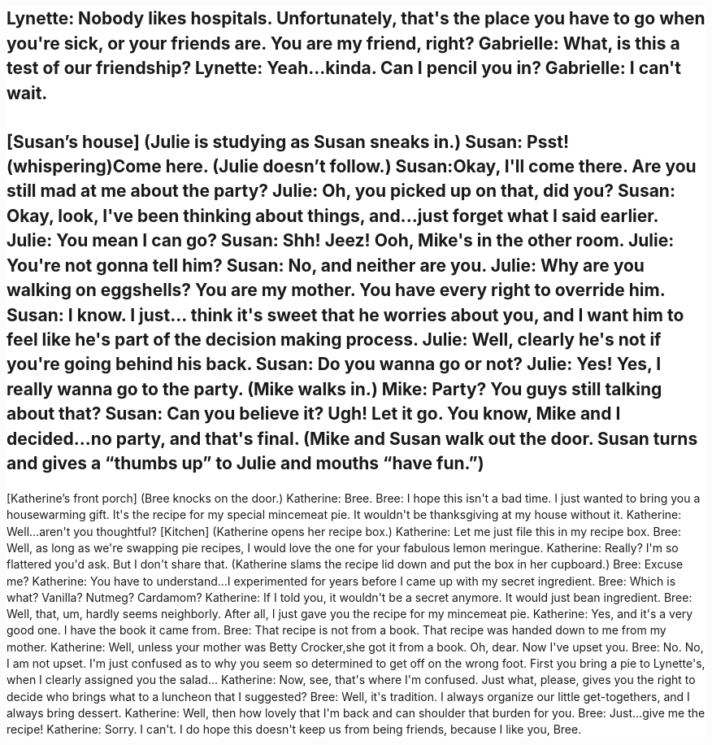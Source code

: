 Lynette: Nobody likes hospitals. Unfortunately, that's the place you have to go when you're sick, or your friends are. You are my friend, right?
Gabrielle: What, is this a test of our friendship?
Lynette: Yeah...kinda. Can I pencil you in?
Gabrielle: I can't wait.
--------------------------------------------------------------------------------
[Susan’s house]
(Julie is studying as Susan sneaks in.)
Susan: Psst! (whispering)Come here. 
(Julie doesn’t follow.)
Susan:Okay, I'll come there. Are you still mad at me about the party?
Julie: Oh, you picked up on that, did you?
Susan: Okay, look, I've been thinking about things, and...just forget what I said earlier.
Julie: You mean I can go?
Susan: Shh! Jeez! Ooh, Mike's in the other room.
Julie: You're not gonna tell him?
Susan: No, and neither are you.
Julie: Why are you walking on eggshells? You are my mother. You have every right to override him.
Susan: I know. I just... think it's sweet that he worries about you, and I want him to feel like he's part of the decision making process.
Julie: Well, clearly he's not if you're going behind his back.
Susan: Do you wanna go or not?
Julie: Yes! Yes, I really wanna go to the party.
(Mike walks in.)
Mike: Party? You guys still talking about that?
Susan: Can you believe it? Ugh! Let it go. You know, Mike and I decided...no party, and that's final.
(Mike and Susan walk out the door. Susan turns and gives a “thumbs up” to Julie and mouths “have fun.”)
--------------------------------------------------------------------------------
[Katherine’s front porch]
(Bree knocks on the door.)
Katherine: Bree.
Bree: I hope this isn't a bad time. I just wanted to bring you a housewarming gift. It's the recipe for my special mincemeat pie. It wouldn't be thanksgiving at my house without it.
Katherine: Well...aren't you thoughtful? 
[Kitchen]
(Katherine opens her recipe box.)
Katherine: Let me just file this in my recipe box.
Bree: Well, as long as we're swapping pie recipes, I would love the one for your fabulous lemon meringue.
Katherine: Really? I'm so flattered you'd ask. But I don't share that.
(Katherine slams the recipe lid down and put the box in her cupboard.)
Bree: Excuse me?
Katherine: You have to understand...I experimented for years before I came up with my secret ingredient.
Bree: Which is what? Vanilla? Nutmeg? Cardamom?
Katherine: If I told you, it wouldn't be a secret anymore. It would just bean ingredient.
Bree: Well, that, um, hardly seems neighborly. After all, I just gave you the recipe for my mincemeat pie.
Katherine: Yes, and it's a very good one. I have the book it came from.
Bree: That recipe is not from a book. That recipe was handed down to me from my mother.
Katherine: Well, unless your mother was Betty Crocker,she got it from a book. Oh, dear. Now I've upset you.
Bree: No. No, I am not upset. I'm just confused as to why you seem so determined to get off on the wrong foot. First you bring a pie to Lynette's, when I clearly assigned you the salad...
Katherine: Now, see, that's where I'm confused. Just what, please, gives you the right to decide who brings what to a luncheon that I suggested?
Bree: Well, it's tradition. I always organize our little get-togethers, and I always bring dessert.
Katherine: Well, then how lovely that I'm back and can shoulder that burden for you.
Bree: Just...give me the recipe!
Katherine: Sorry. I can't. I do hope this doesn't keep us from being friends, because I like you, Bree. 